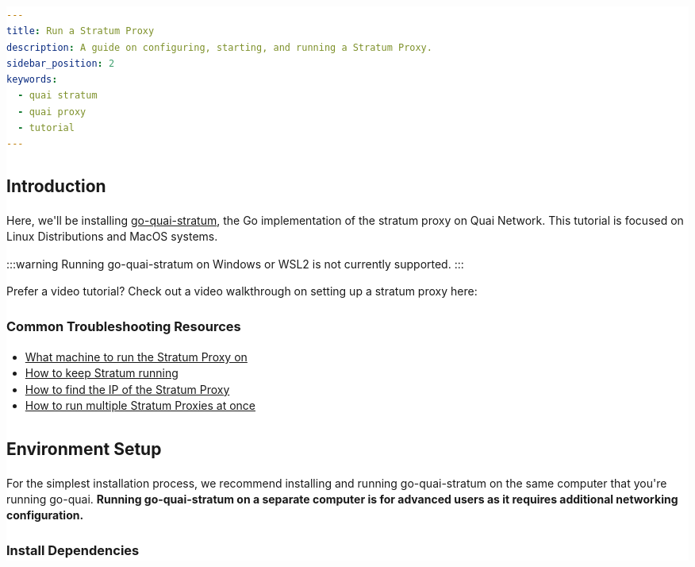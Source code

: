 ```yaml
---
title: Run a Stratum Proxy
description: A guide on configuring, starting, and running a Stratum Proxy.
sidebar_position: 2
keywords:
  - quai stratum
  - quai proxy
  - tutorial
---
```


## Introduction

Here, we'll be installing [go-quai-stratum](https://github.com/dominant-strategies/go-quai-stratum), the Go implementation of the stratum proxy on Quai Network. This tutorial is focused on Linux Distributions and MacOS systems.

:::warning
Running go-quai-stratum on Windows or WSL2 is not currently supported.
:::

Prefer a video tutorial? Check out a video walkthrough on setting up a stratum proxy here:

<iframe
	width='560'
	height='315'
	src='https://www.youtube.com/embed/wiPtdLRj6nQ'
	title='YouTube video player'
	frameborder='0'
	allow='accelerometer; autoplay; clipboard-write; encrypted-media; gyroscope; picture-in-picture; web-share'
	allowfullscreen
></iframe>

### Common Troubleshooting Resources

- [What machine to run the Stratum Proxy on](/participate/stratum-proxy/stratum-faq.md#keep-proxy-running)
- [How to keep Stratum running](/participate/stratum-proxy/stratum-faq.md#keep-proxy-running)
- [How to find the IP of the Stratum Proxy](/participate/stratum-proxy/stratum-faq.md#stratum-ip-address)
- [How to run multiple Stratum Proxies at once](/participate/stratum-proxy/stratum-faq.md#multiple-proxies-to-node)

## Environment Setup

For the simplest installation process, we recommend installing and running go-quai-stratum on the same computer that you're running go-quai. **Running go-quai-stratum on a separate computer is for advanced users as it requires additional networking configuration.**

### Install Dependencies
